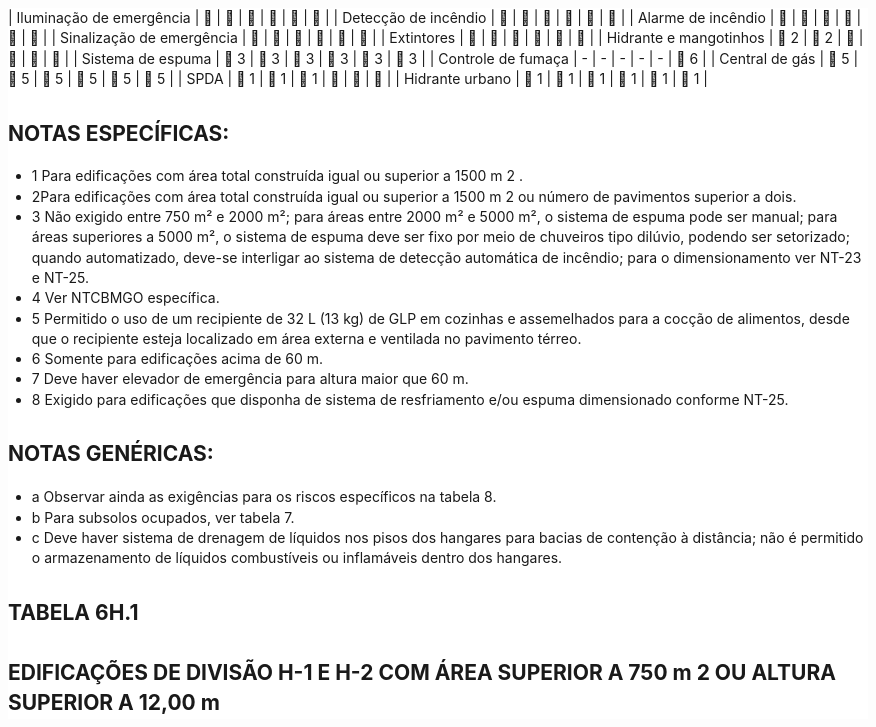 | Iluminação de emergência            |                                                |                                                |                                                |                                                |                                                |                                                |
| Detecção de incêndio                |                                                |                                                |                                                |                                                |                                                |                                                |
| Alarme de incêndio                  |                                                |                                                |                                                |                                                |                                                |                                                |
| Sinalização de emergência           |                                                |                                                |                                                |                                                |                                                |                                                |
| Extintores                          |                                                |                                                |                                                |                                                |                                                |                                                |
| Hidrante e mangotinhos              |  2                                             |  2                                             |                                                |                                                |                                                |                                                |
| Sistema de espuma                   |  3                                             |  3                                             |  3                                             |  3                                             |  3                                             |  3                                             |
| Controle de fumaça                  | -                                               | -                                               | -                                               | -                                               | -                                               |  6                                             |
| Central de gás                      |  5                                             |  5                                             |  5                                             |  5                                             |  5                                             |  5                                             |
| SPDA                                |  1                                             |  1                                             |  1                                             |                                                |                                                |                                                |
| Hidrante urbano                     |  1                                             |  1                                             |  1                                             |  1                                             |  1                                             |  1                                             |

## NOTAS ESPECÍFICAS:

- 1 Para edificações com área total construída igual ou superior a 1500 m 2 .
- 2Para edificações com área total construída igual ou superior a 1500 m 2  ou número de pavimentos superior a dois.
- 3 Não exigido entre 750 m² e 2000 m²; para áreas entre 2000 m² e 5000 m², o sistema de espuma pode ser manual; para áreas superiores a 5000 m², o sistema de espuma deve ser fixo por meio de chuveiros tipo dilúvio, podendo ser setorizado; quando automatizado, deve-se interligar ao sistema de detecção automática de incêndio; para o dimensionamento ver NT-23 e NT-25.
- 4 Ver NTCBMGO específica.
- 5 Permitido o uso de um recipiente de 32 L (13 kg) de GLP em cozinhas e assemelhados para a cocção de alimentos, desde que o recipiente esteja localizado em área externa e ventilada no pavimento térreo.
- 6 Somente para edificações acima de 60 m.
- 7 Deve haver elevador de emergência para altura maior que 60 m.
- 8 Exigido para edificações que disponha de sistema de resfriamento e/ou espuma dimensionado conforme NT-25.

## NOTAS GENÉRICAS:

- a Observar ainda as exigências para os riscos específicos na tabela 8.
- b Para subsolos ocupados, ver tabela 7.
- c Deve haver sistema de drenagem de líquidos nos pisos dos hangares para bacias de contenção à distância; não é permitido o armazenamento de líquidos combustíveis ou inflamáveis dentro dos hangares.

## TABELA 6H.1

## EDIFICAÇÕES DE DIVISÃO H-1 E H-2 COM ÁREA SUPERIOR A 750 m 2  OU ALTURA SUPERIOR A 12,00 m

